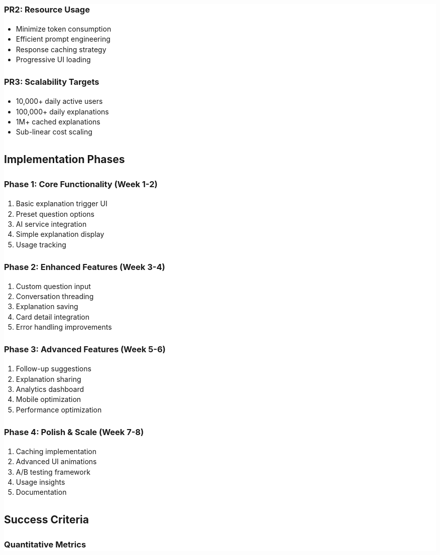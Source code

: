 ### PR2: Resource Usage

- Minimize token consumption
- Efficient prompt engineering
- Response caching strategy
- Progressive UI loading

### PR3: Scalability Targets

- 10,000+ daily active users
- 100,000+ daily explanations
- 1M+ cached explanations
- Sub-linear cost scaling

## Implementation Phases

### Phase 1: Core Functionality (Week 1-2)

1. Basic explanation trigger UI
2. Preset question options
3. AI service integration
4. Simple explanation display
5. Usage tracking

### Phase 2: Enhanced Features (Week 3-4)

1. Custom question input
2. Conversation threading
3. Explanation saving
4. Card detail integration
5. Error handling improvements

### Phase 3: Advanced Features (Week 5-6)

1. Follow-up suggestions
2. Explanation sharing
3. Analytics dashboard
4. Mobile optimization
5. Performance optimization

### Phase 4: Polish & Scale (Week 7-8)

1. Caching implementation
2. Advanced UI animations
3. A/B testing framework
4. Usage insights
5. Documentation

## Success Criteria

### Quantitative Metrics
